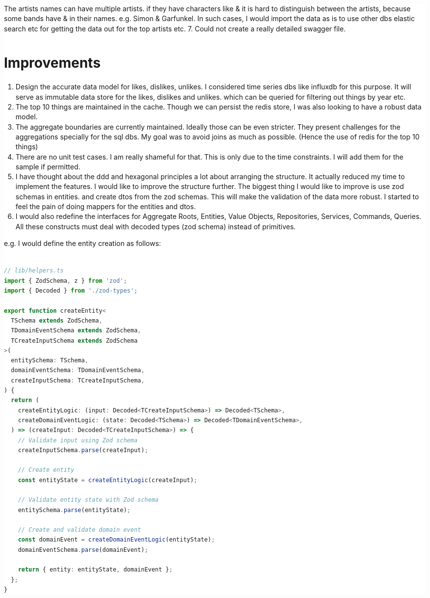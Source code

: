 The artists names can have multiple artists. if they have characters like & it is hard to distinguish between the artists, because some bands have & in their names. e.g. Simon & Garfunkel. In such cases, I would import the data as is to use other dbs elastic search etc for getting the data out for the top artists etc. 
7. Could not create a really detailed swagger file. 

# Improvements
1. Design the accurate data model for likes, dislikes, unlikes. I considered time series dbs like influxdb for this purpose. It will serve as immutable data store for the likes, dislikes and unlikes. which can be queried for filtering out things by year etc.
2. The top 10 things are maintained in the cache. Though we can persist the redis store, I was also looking to have a robust data model.
3. The aggregate boundaries are currently maintained. Ideally those can be even stricter. They present challenges for the aggregations specially for the sql dbs. My goal was to avoid joins as much as possible. (Hence the use of redis for the top 10 things)
4. There are no unit test cases. I am really shameful for that. This is only due to the time constraints. I will add them for the sample if permitted.
5. I have thought about the ddd and hexagonal principles a lot about arranging the structure. It actually reduced my time to implement the features. I would like to improve the structure further. The biggest thing I would like to improve is use zod schemas in entities. and create dtos from the zod schemas. This will make the validation of the data more robust. I started to feel the pain of doing mappers for the entities and dtos. 
6. I would also redefine the interfaces for Aggregate Roots, Entities, Value Objects, Repositories, Services, Commands, Queries. All these constructs must deal with decoded types (zod schema) instead of primitives. 

e.g. I would define the entity creation as follows:

```typescript

// lib/helpers.ts
import { ZodSchema, z } from 'zod';
import { Decoded } from './zod-types';

export function createEntity<
  TSchema extends ZodSchema,
  TDomainEventSchema extends ZodSchema,
  TCreateInputSchema extends ZodSchema
>(
  entitySchema: TSchema,
  domainEventSchema: TDomainEventSchema,
  createInputSchema: TCreateInputSchema,
) {
  return (
    createEntityLogic: (input: Decoded<TCreateInputSchema>) => Decoded<TSchema>,
    createDomainEventLogic: (state: Decoded<TSchema>) => Decoded<TDomainEventSchema>,
  ) => (createInput: Decoded<TCreateInputSchema>) => {
    // Validate input using Zod schema
    createInputSchema.parse(createInput);

    // Create entity
    const entityState = createEntityLogic(createInput);

    // Validate entity state with Zod schema
    entitySchema.parse(entityState);

    // Create and validate domain event
    const domainEvent = createDomainEventLogic(entityState);
    domainEventSchema.parse(domainEvent);

    return { entity: entityState, domainEvent };
  };
}
```